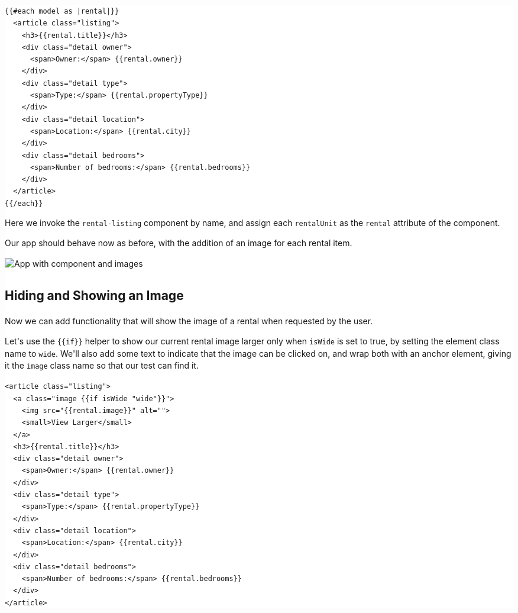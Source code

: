 ```app/templates/rentals.hbs{+12,+13,-14,-15,-16,-17,-18,-19,-20,-21,-22,-23,-24,-25,-26,-27,-28,-29}
{{#each model as |rental|}}
  <article class="listing">
    <h3>{{rental.title}}</h3>
    <div class="detail owner">
      <span>Owner:</span> {{rental.owner}}
    </div>
    <div class="detail type">
      <span>Type:</span> {{rental.propertyType}}
    </div>
    <div class="detail location">
      <span>Location:</span> {{rental.city}}
    </div>
    <div class="detail bedrooms">
      <span>Number of bedrooms:</span> {{rental.bedrooms}}
    </div>
  </article>
{{/each}}
```
Here we invoke the `rental-listing` component by name, and assign each `rentalUnit` as the `rental` attribute of the component.

Our app should behave now as before, with the addition of an image for each rental item.

![App with component and images](../../images/simple-component/app-with-images.png)

## Hiding and Showing an Image

Now we can add functionality that will show the image of a rental when requested by the user.

Let's use the `{{if}}` helper to show our current rental image larger only when `isWide` is set to true, by setting the element class name to `wide`.
We'll also add some text to indicate that the image can be clicked on,
and wrap both with an anchor element,
giving it the `image` class name so that our test can find it.

```app/templates/components/rental-listing.hbs{+2,+4,+5}
<article class="listing">
  <a class="image {{if isWide "wide"}}">
    <img src="{{rental.image}}" alt="">
    <small>View Larger</small>
  </a>
  <h3>{{rental.title}}</h3>
  <div class="detail owner">
    <span>Owner:</span> {{rental.owner}}
  </div>
  <div class="detail type">
    <span>Type:</span> {{rental.propertyType}}
  </div>
  <div class="detail location">
    <span>Location:</span> {{rental.city}}
  </div>
  <div class="detail bedrooms">
    <span>Number of bedrooms:</span> {{rental.bedrooms}}
  </div>
</article>
```
